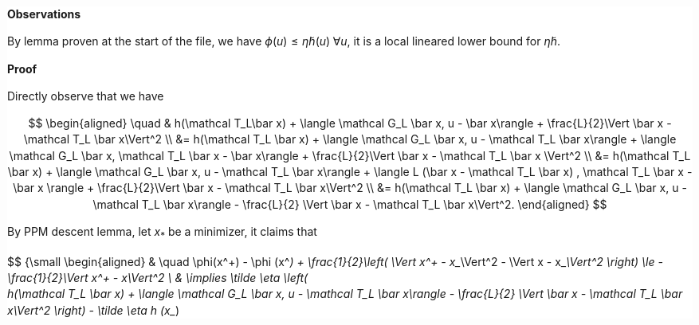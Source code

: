 **Observations**

By lemma proven at the start of the file, we have $\phi(u) \le \tilde \eta h(u) \; \forall u,$ it is a local lineared lower bound for $\tilde \eta h$. 

**Proof**

Directly observe that we have 

$$
\begin{aligned}
    \quad &
    h(\mathcal T_L\bar x) + 
    \langle \mathcal G_L \bar x, u - \bar x\rangle + 
    \frac{L}{2}\Vert \bar x - \mathcal T_L \bar x\Vert^2
    \\
    &= 
    h(\mathcal T_L \bar x) + 
    \langle \mathcal G_L \bar x, u - \mathcal T_L \bar x\rangle
    + 
    \langle \mathcal G_L \bar x, \mathcal T_L \bar x - \bar x\rangle
    + 
    \frac{L}{2}\Vert \bar x - \mathcal T_L \bar x \Vert^2
    \\
    &= 
    h(\mathcal T_L \bar x) + 
    \langle \mathcal G_L \bar x, u - \mathcal T_L \bar x\rangle
    + 
    \langle 
        L (\bar x - \mathcal T_L \bar x)
        , 
        \mathcal T_L \bar x - \bar x
    \rangle
    + 
    \frac{L}{2}\Vert \bar x - \mathcal T_L \bar x\Vert^2
    \\
    &= 
    h(\mathcal T_L \bar x) + 
    \langle \mathcal G_L \bar x, u - \mathcal T_L \bar x\rangle 
    - \frac{L}{2} \Vert \bar x - \mathcal T_L \bar x\Vert^2. 
\end{aligned}
$$

By PPM descent lemma, let $x_*$ be a minimizer, it claims that 

$$
{\small
\begin{aligned}
    & \quad 
    \phi(x^+) - \phi (x^*) + 
    \frac{1}{2}\left(
        \Vert x^+ - x_*\Vert^2 - 
        \Vert x - x_*\Vert^2
    \right)
    \le 
    - \frac{1}{2}\Vert x^+ - x\Vert^2
    \\
    & \implies 
    \tilde 
    \eta 
    \left(   
        h(\mathcal T_L \bar x) + 
        \langle \mathcal G_L \bar x, u - \mathcal T_L \bar x\rangle 
        - \frac{L}{2} \Vert \bar x - \mathcal T_L \bar x\Vert^2
    \right)
    - \tilde \eta h (x_*)